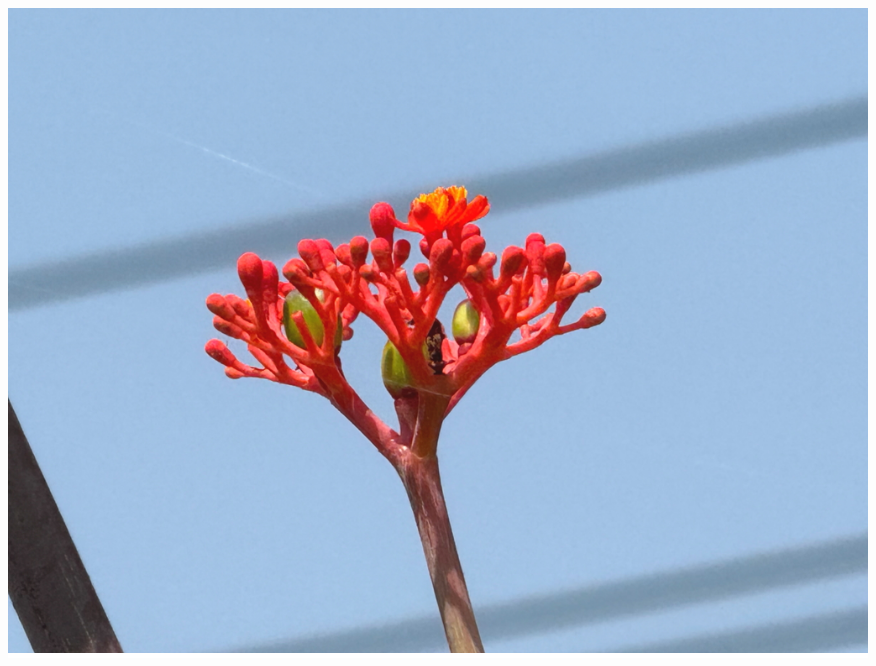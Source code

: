 <a href="20250220_015.JPG" target="_blank"><img src="20250220_015.JPG" alt="サンプル画像" width="900" /></a>